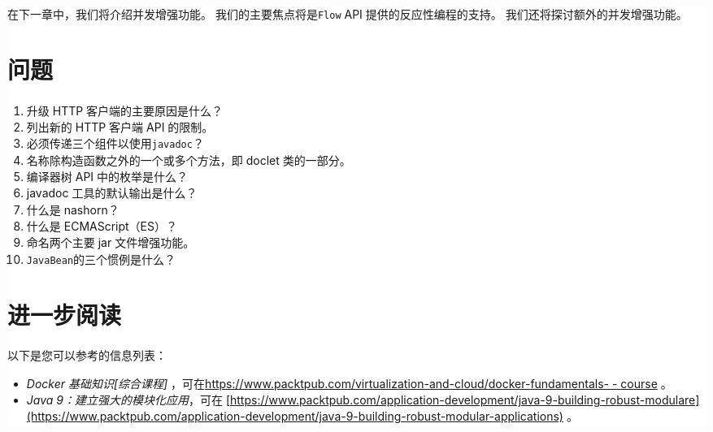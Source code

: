 在下一章中，我们将介绍并发增强功能。 我们的主要焦点将是`Flow` API 提供的反应性编程的支持。 我们还将探讨额外的并发增强功能。

# 问题

1.  升级 HTTP 客户端的主要原因是什么？
2.  列出新的 HTTP 客户端 API 的限制。
3.  必须传递三个组件以使用`javadoc`？
4.  名称除构造函数之外的一个或多个方法，即 doclet 类的一部分。
5.  编译器树 API 中的枚举是什么？
6.  javadoc 工具的默认输出是什么？
7.  什么是 nashorn？
8.  什么是 ECMAScript（ES）？
9.  命名两个主要 jar 文件增强功能。
10.  `JavaBean`的三个惯例是什么？

# 进一步阅读

以下是您可以参考的信息列表：

*   *Docker 基础知识[综合课程]* ，可在[https://www.packtpub.com/virtualization-and-cloud/docker-fundamentals- - course](https://www.packtpub.com/virtualization-and-cloud/docker-fundamentals-integrated-course) 。
*   *Java 9：建立强大的模块化应用*，可在 [https://www.packtpub.com/application-development/java-9-building-robust-modulare](https://www.packtpub.com/application-development/java-9-building-robust-modular-applications) 。
